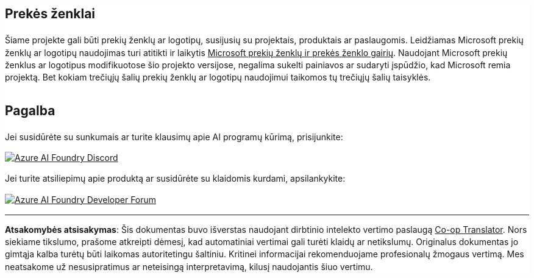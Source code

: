 ## Prekės ženklai

Šiame projekte gali būti prekių ženklų ar logotipų, susijusių su projektais, produktais ar paslaugomis. Leidžiamas Microsoft prekių ženklų ar logotipų naudojimas turi atitikti ir laikytis [Microsoft prekių ženklų ir prekės ženklo gairių](https://www.microsoft.com/en-us/legal/intellectualproperty/trademarks/usage/general). Naudojant Microsoft prekių ženklus ar logotipus modifikuotose šio projekto versijose, negalima sukelti painiavos ar sudaryti įspūdžio, kad Microsoft remia projektą. Bet kokiam trečiųjų šalių prekių ženklų ar logotipų naudojimui taikomos tų trečiųjų šalių taisyklės.

## Pagalba

Jei susidūrėte su sunkumais ar turite klausimų apie AI programų kūrimą, prisijunkite:

[![Azure AI Foundry Discord](https://img.shields.io/badge/Discord-Azure_AI_Foundry_Community_Discord-blue?style=for-the-badge&logo=discord&color=5865f2&logoColor=fff)](https://aka.ms/foundry/discord)

Jei turite atsiliepimų apie produktą ar susidūrėte su klaidomis kurdami, apsilankykite:

[![Azure AI Foundry Developer Forum](https://img.shields.io/badge/GitHub-Azure_AI_Foundry_Developer_Forum-blue?style=for-the-badge&logo=github&color=000000&logoColor=fff)](https://aka.ms/foundry/forum)

---

**Atsakomybės atsisakymas**:
Šis dokumentas buvo išverstas naudojant dirbtinio intelekto vertimo paslaugą [Co-op Translator](https://github.com/Azure/co-op-translator). Nors siekiame tikslumo, prašome atkreipti dėmesį, kad automatiniai vertimai gali turėti klaidų ar netikslumų. Originalus dokumentas jo gimtąja kalba turėtų būti laikomas autoritetingu šaltiniu. Kritinei informacijai rekomenduojame profesionalų žmogaus vertimą. Mes neatsakome už nesusipratimus ar neteisingą interpretavimą, kilusį naudojantis šiuo vertimu.